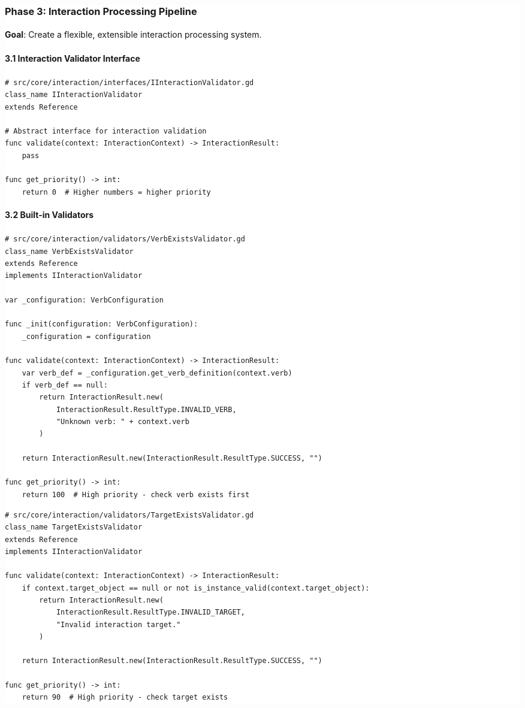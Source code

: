 ### Phase 3: Interaction Processing Pipeline

**Goal**: Create a flexible, extensible interaction processing system.

#### 3.1 Interaction Validator Interface
```gdscript
# src/core/interaction/interfaces/IInteractionValidator.gd
class_name IInteractionValidator
extends Reference

# Abstract interface for interaction validation
func validate(context: InteractionContext) -> InteractionResult:
    pass

func get_priority() -> int:
    return 0  # Higher numbers = higher priority
```

#### 3.2 Built-in Validators
```gdscript
# src/core/interaction/validators/VerbExistsValidator.gd
class_name VerbExistsValidator
extends Reference
implements IInteractionValidator

var _configuration: VerbConfiguration

func _init(configuration: VerbConfiguration):
    _configuration = configuration

func validate(context: InteractionContext) -> InteractionResult:
    var verb_def = _configuration.get_verb_definition(context.verb)
    if verb_def == null:
        return InteractionResult.new(
            InteractionResult.ResultType.INVALID_VERB,
            "Unknown verb: " + context.verb
        )
    
    return InteractionResult.new(InteractionResult.ResultType.SUCCESS, "")

func get_priority() -> int:
    return 100  # High priority - check verb exists first
```

```gdscript
# src/core/interaction/validators/TargetExistsValidator.gd
class_name TargetExistsValidator
extends Reference
implements IInteractionValidator

func validate(context: InteractionContext) -> InteractionResult:
    if context.target_object == null or not is_instance_valid(context.target_object):
        return InteractionResult.new(
            InteractionResult.ResultType.INVALID_TARGET,
            "Invalid interaction target."
        )
    
    return InteractionResult.new(InteractionResult.ResultType.SUCCESS, "")

func get_priority() -> int:
    return 90  # High priority - check target exists
```
